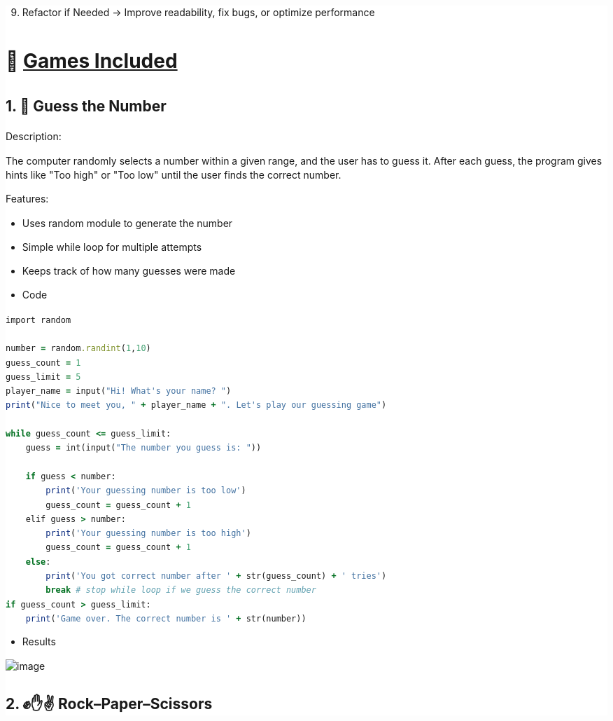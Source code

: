 9. Refactor if Needed
→ Improve readability, fix bugs, or optimize performance

# 🎯 [**Games Included**](https://drive.google.com/file/d/1oYgGdQTXVZyUQFBVuIdhhejLL4B4T90m/view?usp=sharing)

## 1. 🔢 Guess the Number

Description:

The computer randomly selects a number within a given range, and the user has to guess it. After each guess, the program gives hints like "Too high" or "Too low" until the user finds the correct number.

Features:

- Uses random module to generate the number

- Simple while loop for multiple attempts

- Keeps track of how many guesses were made

* Code

```ruby
import random

number = random.randint(1,10)
guess_count = 1
guess_limit = 5
player_name = input("Hi! What's your name? ")
print("Nice to meet you, " + player_name + ". Let's play our guessing game")

while guess_count <= guess_limit:
    guess = int(input("The number you guess is: "))
    
    if guess < number:
        print('Your guessing number is too low')
        guess_count = guess_count + 1
    elif guess > number:
        print('Your guessing number is too high')
        guess_count = guess_count + 1
    else:
        print('You got correct number after ' + str(guess_count) + ' tries')
        break # stop while loop if we guess the correct number
if guess_count > guess_limit:
    print('Game over. The correct number is ' + str(number))
```

* Results

<img width="617" height="163" alt="image" src="https://github.com/user-attachments/assets/e2ec9729-2f1d-4dee-b16a-de489d397757" />

## 2. ✊✋✌️ Rock–Paper–Scissors
